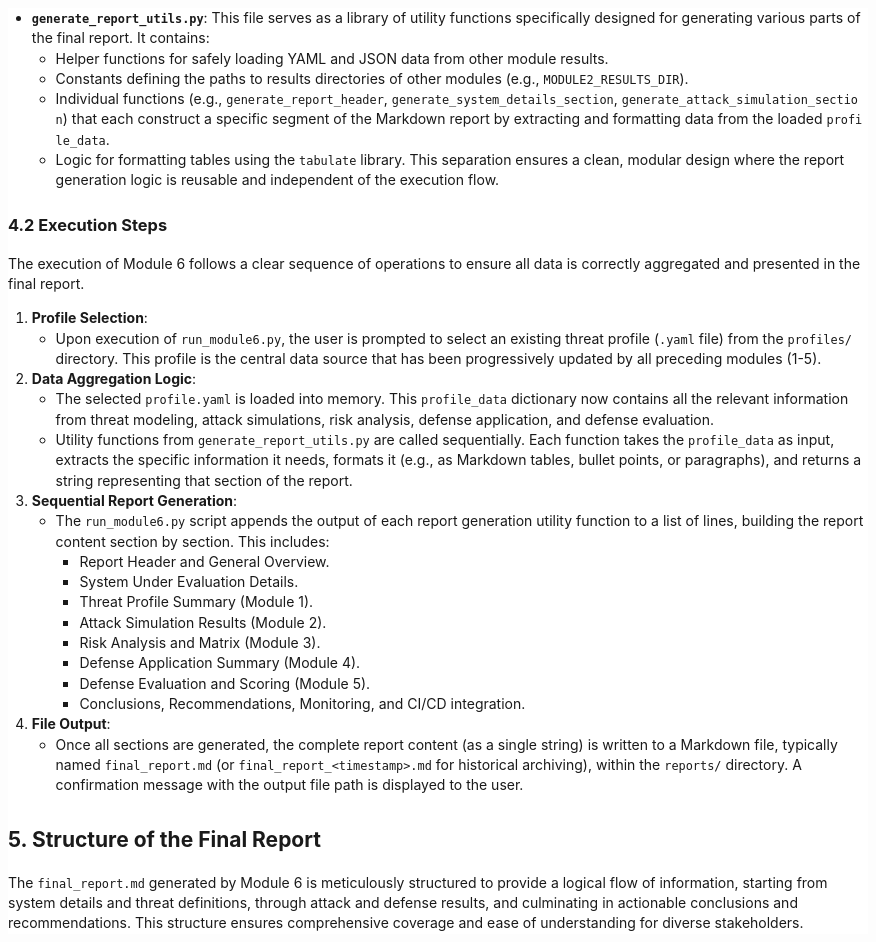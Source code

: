 * **`generate_report_utils.py`**: This file serves as a library of utility functions specifically designed for generating various parts of the final report. It contains:
    * Helper functions for safely loading YAML and JSON data from other module results.
    * Constants defining the paths to results directories of other modules (e.g., `MODULE2_RESULTS_DIR`).
    * Individual functions (e.g., `generate_report_header`, `generate_system_details_section`, `generate_attack_simulation_section`) that each construct a specific segment of the Markdown report by extracting and formatting data from the loaded `profile_data`.
    * Logic for formatting tables using the `tabulate` library.
    This separation ensures a clean, modular design where the report generation logic is reusable and independent of the execution flow.

### 4.2 Execution Steps

The execution of Module 6 follows a clear sequence of operations to ensure all data is correctly aggregated and presented in the final report.

1.  **Profile Selection**:
    * Upon execution of `run_module6.py`, the user is prompted to select an existing threat profile (`.yaml` file) from the `profiles/` directory. This profile is the central data source that has been progressively updated by all preceding modules (1-5).
2.  **Data Aggregation Logic**:
    * The selected `profile.yaml` is loaded into memory. This `profile_data` dictionary now contains all the relevant information from threat modeling, attack simulations, risk analysis, defense application, and defense evaluation.
    * Utility functions from `generate_report_utils.py` are called sequentially. Each function takes the `profile_data` as input, extracts the specific information it needs, formats it (e.g., as Markdown tables, bullet points, or paragraphs), and returns a string representing that section of the report.
3.  **Sequential Report Generation**:
    * The `run_module6.py` script appends the output of each report generation utility function to a list of lines, building the report content section by section. This includes:
        * Report Header and General Overview.
        * System Under Evaluation Details.
        * Threat Profile Summary (Module 1).
        * Attack Simulation Results (Module 2).
        * Risk Analysis and Matrix (Module 3).
        * Defense Application Summary (Module 4).
        * Defense Evaluation and Scoring (Module 5).
        * Conclusions, Recommendations, Monitoring, and CI/CD integration.
4.  **File Output**:
    * Once all sections are generated, the complete report content (as a single string) is written to a Markdown file, typically named `final_report.md` (or `final_report_<timestamp>.md` for historical archiving), within the `reports/` directory. A confirmation message with the output file path is displayed to the user.


## 5. Structure of the Final Report

The `final_report.md` generated by Module 6 is meticulously structured to provide a logical flow of information, starting from system details and threat definitions, through attack and defense results, and culminating in actionable conclusions and recommendations. This structure ensures comprehensive coverage and ease of understanding for diverse stakeholders.
